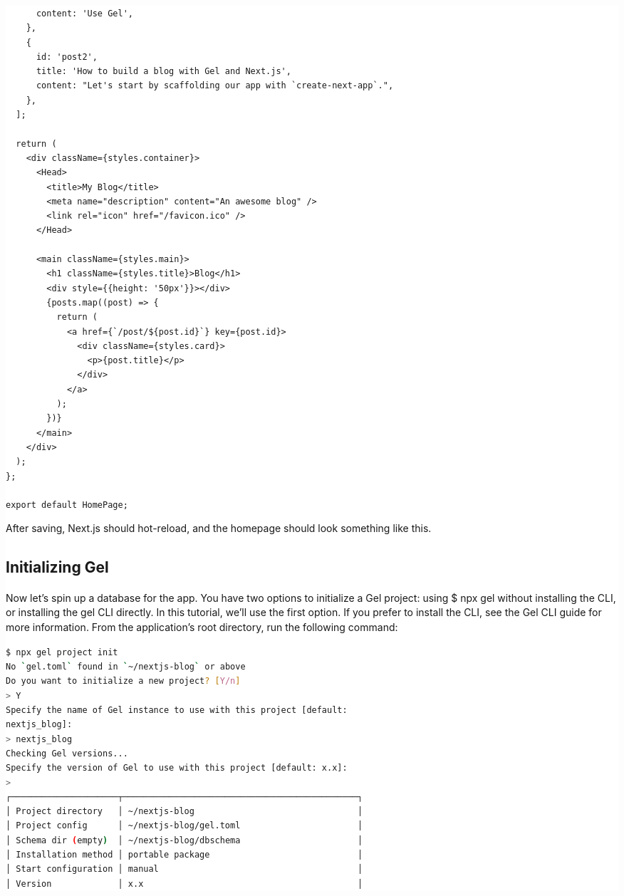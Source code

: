 ```tsx
      content: 'Use Gel',
    },
    {
      id: 'post2',
      title: 'How to build a blog with Gel and Next.js',
      content: "Let's start by scaffolding our app with `create-next-app`.",
    },
  ];

  return (
    <div className={styles.container}>
      <Head>
        <title>My Blog</title>
        <meta name="description" content="An awesome blog" />
        <link rel="icon" href="/favicon.ico" />
      </Head>

      <main className={styles.main}>
        <h1 className={styles.title}>Blog</h1>
        <div style={{height: '50px'}}></div>
        {posts.map((post) => {
          return (
            <a href={`/post/${post.id}`} key={post.id}>
              <div className={styles.card}>
                <p>{post.title}</p>
              </div>
            </a>
          );
        })}
      </main>
    </div>
  );
};

export default HomePage;
```

After saving, Next.js should hot-reload, and the homepage should look something like this.

## Initializing Gel

Now let’s spin up a database for the app. You have two options to initialize a Gel project: using $ npx gel without installing the CLI, or installing the gel CLI directly. In this tutorial, we’ll use the first option. If you prefer to install the CLI, see the Gel CLI guide for more information. From the application’s root directory, run the following command:

```bash
$ npx gel project init
No `gel.toml` found in `~/nextjs-blog` or above
Do you want to initialize a new project? [Y/n]
> Y
Specify the name of Gel instance to use with this project [default:
nextjs_blog]:
> nextjs_blog
Checking Gel versions...
Specify the version of Gel to use with this project [default: x.x]:
>
┌─────────────────────┬──────────────────────────────────────────────┐
│ Project directory   │ ~/nextjs-blog                                │
│ Project config      │ ~/nextjs-blog/gel.toml                       │
│ Schema dir (empty)  │ ~/nextjs-blog/dbschema                       │
│ Installation method │ portable package                             │
│ Start configuration │ manual                                       │
│ Version             │ x.x                                          │
```